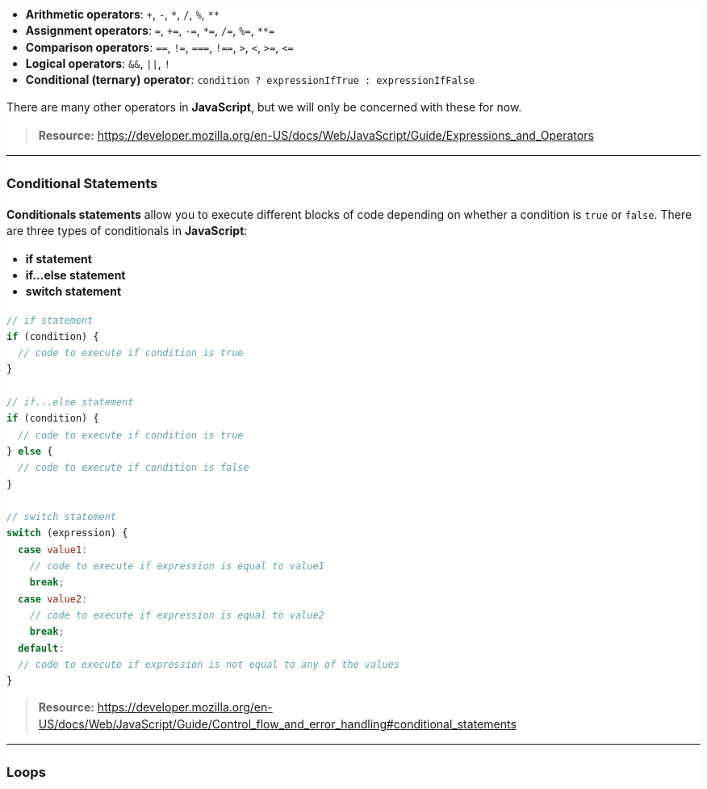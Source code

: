- **Arithmetic operators**: `+`, `-`, `*`, `/`, `%`, `**`
- **Assignment operators**: `=`, `+=`, `-=`, `*=`, `/=`, `%=`, `**=`
- **Comparison operators**: `==`, `!=`, `===`, `!==`, `>`, `<`, `>=`, `<=`
- **Logical operators**: `&&`, `||`, `!`
- **Conditional (ternary) operator**: `condition ? expressionIfTrue : expressionIfFalse`

There are many other operators in **JavaScript**, but we will only be concerned with these for now.

> **Resource:** <https://developer.mozilla.org/en-US/docs/Web/JavaScript/Guide/Expressions_and_Operators>

---

### Conditional Statements

**Conditionals statements** allow you to execute different blocks of code depending on whether a condition is `true` or `false`. There are three types of conditionals in **JavaScript**:

- **if statement**
- **if...else statement**
- **switch statement**

```javascript
// if statement
if (condition) {
  // code to execute if condition is true
}

// if...else statement
if (condition) {
  // code to execute if condition is true
} else {
  // code to execute if condition is false
}

// switch statement
switch (expression) {
  case value1:
    // code to execute if expression is equal to value1
    break;
  case value2:
    // code to execute if expression is equal to value2
    break;
  default:
  // code to execute if expression is not equal to any of the values
}
```

> **Resource:** <https://developer.mozilla.org/en-US/docs/Web/JavaScript/Guide/Control_flow_and_error_handling#conditional_statements>

---

### Loops
